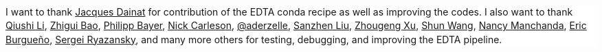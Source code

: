 I want to thank [Jacques Dainat](https://github.com/Juke34) for contribution of the EDTA conda recipe as well as improving the codes. I also want to thank [Qiushi Li](https://github.com/QiushiLi), [Zhigui Bao](https://github.com/baozg), [Philipp Bayer](https://github.com/philippbayer), [Nick Carleson](https://github.com/Neato-Nick), [@aderzelle](https://github.com/aderzelle), [Sanzhen Liu](https://github.com/liu3zhenlab), [Zhougeng Xu](https://github.com/xuzhougeng), [Shun Wang](https://github.com/wangshun1121), [Nancy Manchanda](https://github.com/nm100), [Eric Burgueño](https://github.com/eburgueno), [Sergei Ryazansky](https://github.com/DrHogart), and many more others for testing, debugging, and improving the EDTA pipeline.
